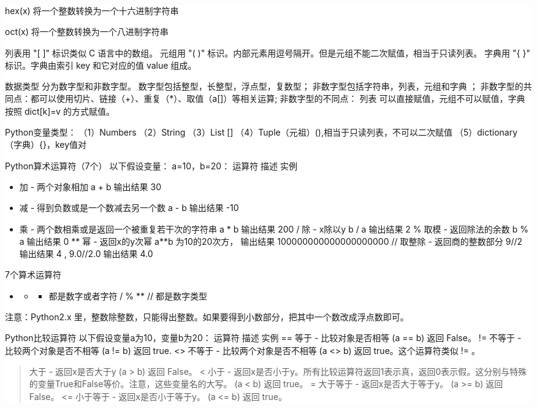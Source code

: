 hex(x)
将一个整数转换为一个十六进制字符串

oct(x)
将一个整数转换为一个八进制字符串



列表用 "[ ]" 标识类似 C 语言中的数组。
元组用 "( )" 标识。内部元素用逗号隔开。但是元组不能二次赋值，相当于只读列表。
字典用 "{ }" 标识。字典由索引 key 和它对应的值 value 组成。

数据类型 分为数字型和非数字型。
数字型包括整型，长整型，浮点型，复数型；
非数字型包括字符串，列表，元组和字典 ；
非数字型的共同点：都可以使用切片、链接（+）、重复（*）、取值（a[]）等相关运算;
非数字型的不同点：
列表 可以直接赋值，元组不可以赋值，字典按照 dict[k]=v 的方式赋值。

Python变量类型：
（1）Numbers
（2）String
（3）List  []
（4）Tuple（元祖）(),相当于只读列表，不可以二次赋值
（5）dictionary（字典）{}，key值对



Python算术运算符（7个）
以下假设变量： a=10，b=20：
运算符	描述	实例
+	加 - 两个对象相加	a + b 输出结果 30
-	减 - 得到负数或是一个数减去另一个数	a - b 输出结果 -10
*	乘 - 两个数相乘或是返回一个被重复若干次的字符串	a * b 输出结果 200
/	除 - x除以y	b / a 输出结果 2
%	取模 - 返回除法的余数	b % a 输出结果 0
**	幂 - 返回x的y次幂	a**b 为10的20次方， 输出结果 100000000000000000000
//	取整除 - 返回商的整数部分	9//2 输出结果 4 , 9.0//2.0 输出结果 4.0

7个算术运算符
+ - * 都是数字或者字符
/ % ** // 都是数字类型


注意：Python2.x 里，整数除整数，只能得出整数。如果要得到小数部分，把其中一个数改成浮点数即可。


Python比较运算符
以下假设变量a为10，变量b为20：
运算符	描述	实例
==	等于 - 比较对象是否相等	(a == b) 返回 False。
!=	不等于 - 比较两个对象是否不相等	(a != b) 返回 true.
<>	不等于 - 比较两个对象是否不相等	(a <> b) 返回 true。这个运算符类似 != 。
>	大于 - 返回x是否大于y	(a > b) 返回 False。
<	小于 - 返回x是否小于y。所有比较运算符返回1表示真，返回0表示假。这分别与特殊的变量True和False等价。注意，这些变量名的大写。	(a < b) 返回 true。
>=	大于等于	- 返回x是否大于等于y。	(a >= b) 返回 False。
<=	小于等于 -	返回x是否小于等于y。	(a <= b) 返回 true。
